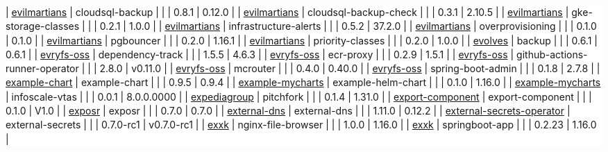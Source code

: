 | [evilmartians](https://helm.evilmartians.net) | cloudsql-backup |  |  | 0.8.1 | 0.12.0 |
| [evilmartians](https://helm.evilmartians.net) | cloudsql-backup-check |  |  | 0.3.1 | 2.10.5 |
| [evilmartians](https://helm.evilmartians.net) | gke-storage-classes |  |  | 0.2.1 | 1.0.0 |
| [evilmartians](https://helm.evilmartians.net) | infrastructure-alerts |  |  | 0.5.2 | 37.2.0 |
| [evilmartians](https://helm.evilmartians.net) | overprovisioning |  |  | 0.1.0 | 0.1.0 |
| [evilmartians](https://helm.evilmartians.net) | pgbouncer |  |  | 0.2.0 | 1.16.1 |
| [evilmartians](https://helm.evilmartians.net) | priority-classes |  |  | 0.2.0 | 1.0.0 |
| [evolves](https://charts.evolves.fr) | backup |  |  | 0.6.1 | 0.6.1 |
| [evryfs-oss](https://evryfs.github.io/helm-charts/) | dependency-track |  |  | 1.5.5 | 4.6.3 |
| [evryfs-oss](https://evryfs.github.io/helm-charts/) | ecr-proxy |  |  | 0.2.9 | 1.5.1 |
| [evryfs-oss](https://evryfs.github.io/helm-charts/) | github-actions-runner-operator |  |  | 2.8.0 | v0.11.0 |
| [evryfs-oss](https://evryfs.github.io/helm-charts/) | mcrouter |  |  | 0.4.0 | 0.40.0 |
| [evryfs-oss](https://evryfs.github.io/helm-charts/) | spring-boot-admin |  |  | 0.1.8 | 2.7.8 |
| [example-chart](https://hamzam.github.io/react-article-display/) | example-chart |  |  | 0.9.5 | 0.9.4 |
| [example-mycharts](https://akankshapanse.github.io/helm_charts/) | example-helm-chart |  |  | 0.1.0 | 1.16.0 |
| [example-mycharts](https://akankshapanse.github.io/helm_charts/) | infoscale-vtas |  |  | 0.0.1 | 8.0.0.0000 |
| [expediagroup](http://expediagroup.github.io/helm-charts) | pitchfork |  |  | 0.1.4 | 1.31.0 |
| [export-component](https://raw.githubusercontent.com/ConductionNL/export-component/master/api/helm/) | export-component |  |  | 0.1.0 | V1.0 |
| [exposr](https://exposr.github.io/helm-charts/) | exposr |  |  | 0.7.0 | 0.7.0 |
| [external-dns](https://kubernetes-sigs.github.io/external-dns/) | external-dns |  |  | 1.11.0 | 0.12.2 |
| [external-secrets-operator](https://charts.external-secrets.io/) | external-secrets |  |  | 0.7.0-rc1 | v0.7.0-rc1 |
| [exxk](https://iexxk.github.io/helm-charts) | nginx-file-browser |  |  | 1.0.0 | 1.16.0 |
| [exxk](https://iexxk.github.io/helm-charts) | springboot-app |  |  | 0.2.23 | 1.16.0 |
